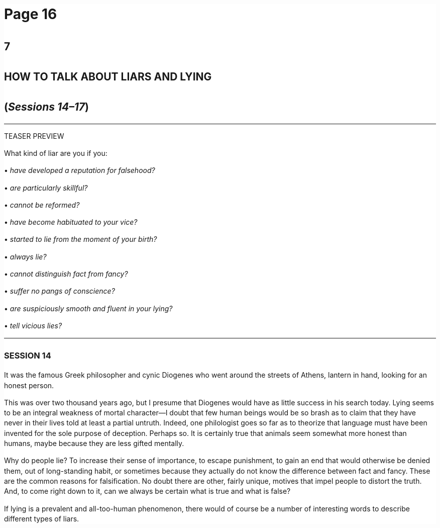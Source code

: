 # Page 16

## 7 <a href="#page148" id="page148"></a>

## HOW TO TALK ABOUT LIARS AND LYING

## (_Sessions 14–17_)

***

TEASER PREVIEW

What kind of liar are you if you:

• _have developed a reputation for falsehood?_

• _are particularly skillful?_

• _cannot be reformed?_

• _have become habituated to your vice?_

• _started to lie from the moment of your birth?_

• _always lie?_

• _cannot distinguish fact from fancy?_

• _suffer no pangs of conscience?_

• _are suspiciously smooth and fluent in your lying?_

• _tell vicious lies?_

***

### SESSION 14 <a href="#page149" id="page149"></a>

It was the famous Greek philosopher and cynic Diogenes who went around the streets of Athens, lantern in hand, looking for an honest person.

This was over two thousand years ago, but I presume that Diogenes would have as little success in his search today. Lying seems to be an integral weakness of mortal character—I doubt that few human beings would be so brash as to claim that they have never in their lives told at least a partial untruth. Indeed, one philologist goes so far as to theorize that language must have been invented for the sole purpose of deception. Perhaps so. It is certainly true that animals seem somewhat more honest than humans, maybe because they are less gifted mentally.

Why do people lie? To increase their sense of importance, to escape punishment, to gain an end that would otherwise be denied them, out of long-standing habit, or sometimes because they actually do not know the difference between fact and fancy. These are the common reasons for falsification. No doubt there are other, fairly unique, motives that impel people to distort the truth. And, to come right down to it, can we always be certain what is true and what is false?

If lying is a prevalent and all-too-human phenomenon, there would of course be a number of interesting words to describe different types of liars.
